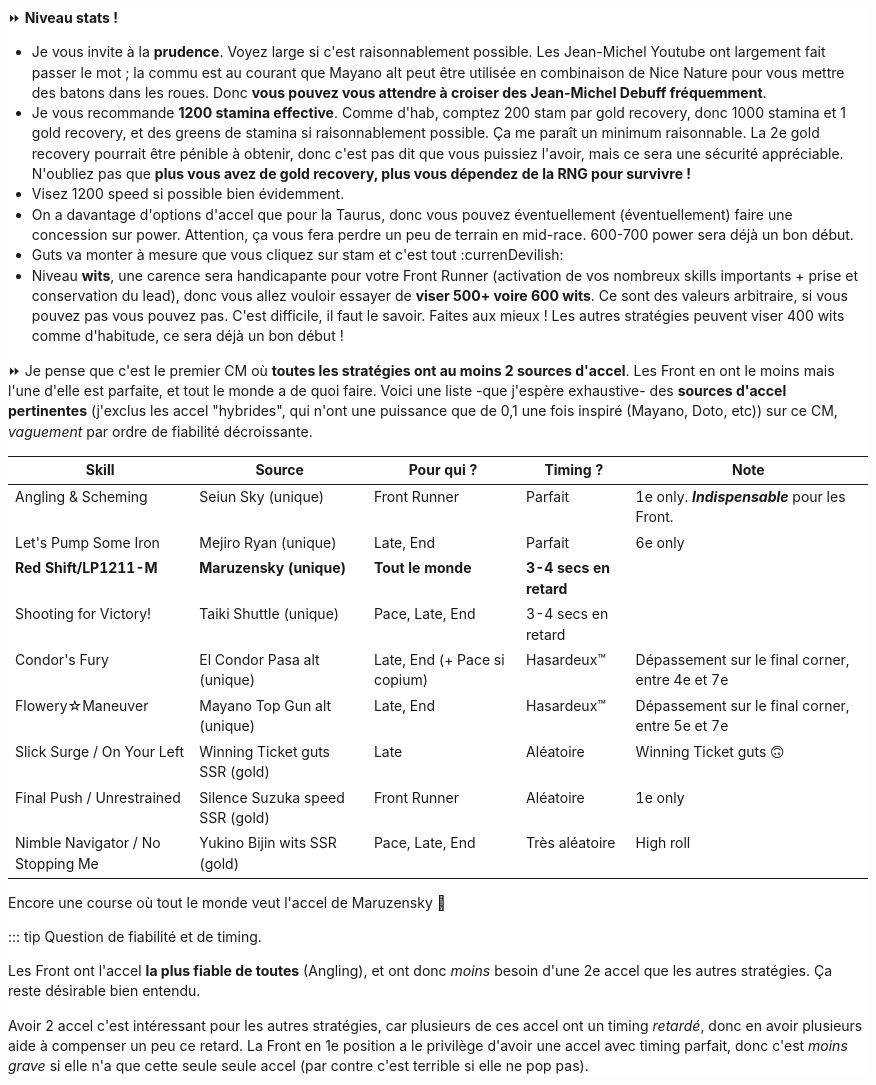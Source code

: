⏩ **Niveau stats !** 

* Je vous invite à la **prudence**. Voyez large si c'est raisonnablement possible. Les Jean-Michel Youtube ont largement fait passer le mot ; la commu est au courant que Mayano alt peut être utilisée en combinaison de Nice Nature pour vous mettre des batons dans les roues. Donc **vous pouvez vous attendre à croiser des Jean-Michel Debuff fréquemment**.
* Je vous recommande **1200 stamina effective**. Comme d'hab, comptez 200 stam par gold recovery, donc 1000 stamina et 1 gold recovery, et des greens de stamina si raisonnablement possible. Ça me paraît un minimum raisonnable. La 2e gold recovery pourrait être pénible à obtenir, donc c'est pas dit que vous puissiez l'avoir, mais ce sera une sécurité appréciable. N'oubliez pas que **plus vous avez de gold recovery, plus vous dépendez de la RNG pour survivre !**
* Visez 1200 speed si possible bien évidemment.
* On a davantage d'options d'accel que pour la Taurus, donc vous pouvez éventuellement (éventuellement) faire une concession sur power. Attention, ça vous fera perdre un peu de terrain en mid-race. 600-700 power sera déjà un bon début.
* Guts va monter à mesure que vous cliquez sur stam et c'est tout :currenDevilish:
* Niveau **wits**, une carence sera handicapante pour votre Front Runner (activation de vos nombreux skills importants + prise et conservation du lead), donc vous allez vouloir essayer de **viser 500+ voire 600 wits**. Ce sont des valeurs arbitraire, si vous pouvez pas vous pouvez pas. C'est difficile, il faut le savoir. Faites aux mieux ! Les autres stratégies peuvent viser 400 wits comme d'habitude, ce sera déjà un bon début !

⏩ Je pense que c'est le premier CM où **toutes les stratégies ont au moins 2 sources d'accel**. Les Front en ont le moins mais l'une d'elle est parfaite, et tout le monde a de quoi faire. Voici une liste -que j'espère exhaustive- des **sources d'accel pertinentes** (j'exclus les accel "hybrides", qui n'ont une puissance que de 0,1 une fois inspiré (Mayano, Doto, etc)) sur ce CM, _vaguement_ par ordre de fiabilité décroissante.

**Skill** | **Source** | **Pour qui ?** | **Timing ?** | **Note**
------|--------|------------|-----|-----
Angling & Scheming | Seiun Sky (unique) | Front Runner | Parfait | 1e only. **_Indispensable_** pour les Front.
Let's Pump Some Iron | Mejiro Ryan (unique) | Late, End | Parfait | 6e only
**Red Shift/LP1211-M** | **Maruzensky (unique)** | **Tout le monde** | **3-4 secs en retard** |
Shooting for Victory! | Taiki Shuttle (unique) | Pace, Late, End | 3-4 secs en retard | 
Condor's Fury | El Condor Pasa alt (unique) | Late, End (+ Pace si copium) | Hasardeux™ | Dépassement sur le final corner, entre 4e et 7e
Flowery☆Maneuver | Mayano Top Gun alt (unique) | Late, End | Hasardeux™ | Dépassement sur le final corner, entre 5e et 7e
Slick Surge / On Your Left | Winning Ticket guts SSR (gold) | Late | Aléatoire | Winning Ticket guts 🙃
Final Push / Unrestrained | Silence Suzuka speed SSR (gold) | Front Runner | Aléatoire | 1e only
Nimble Navigator / No Stopping Me | Yukino Bijin wits SSR (gold) | Pace, Late, End | Très aléatoire | High roll

Encore une course où tout le monde veut l'accel de Maruzensky 🌟

::: tip Question de fiabilité et de timing.

Les Front ont l'accel **la plus fiable de toutes** (Angling), et ont donc _moins_ besoin d'une 2e accel que les autres stratégies. Ça reste désirable bien entendu.

Avoir 2 accel c'est intéressant pour les autres stratégies, car plusieurs de ces accel ont un timing _retardé_, donc en avoir plusieurs aide à compenser un peu ce retard. La Front en 1e position a le privilège d'avoir une accel avec timing parfait, donc c'est *moins grave* si elle n'a que cette seule seule accel (par contre c'est terrible si elle ne pop pas).
